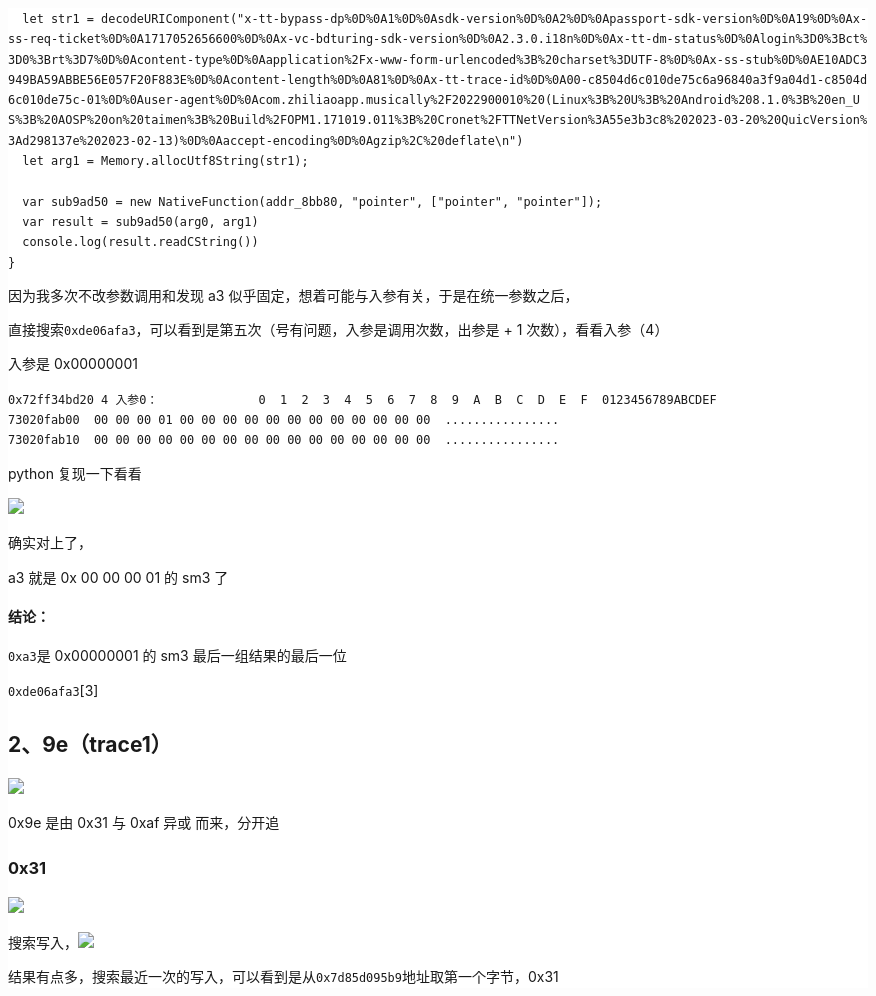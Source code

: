 ```
  let str1 = decodeURIComponent("x-tt-bypass-dp%0D%0A1%0D%0Asdk-version%0D%0A2%0D%0Apassport-sdk-version%0D%0A19%0D%0Ax-ss-req-ticket%0D%0A1717052656600%0D%0Ax-vc-bdturing-sdk-version%0D%0A2.3.0.i18n%0D%0Ax-tt-dm-status%0D%0Alogin%3D0%3Bct%3D0%3Brt%3D7%0D%0Acontent-type%0D%0Aapplication%2Fx-www-form-urlencoded%3B%20charset%3DUTF-8%0D%0Ax-ss-stub%0D%0AE10ADC3949BA59ABBE56E057F20F883E%0D%0Acontent-length%0D%0A81%0D%0Ax-tt-trace-id%0D%0A00-c8504d6c010de75c6a96840a3f9a04d1-c8504d6c010de75c-01%0D%0Auser-agent%0D%0Acom.zhiliaoapp.musically%2F2022900010%20(Linux%3B%20U%3B%20Android%208.1.0%3B%20en_US%3B%20AOSP%20on%20taimen%3B%20Build%2FOPM1.171019.011%3B%20Cronet%2FTTNetVersion%3A55e3b3c8%202023-03-20%20QuicVersion%3Ad298137e%202023-02-13)%0D%0Aaccept-encoding%0D%0Agzip%2C%20deflate\n")
  let arg1 = Memory.allocUtf8String(str1);
 
  var sub9ad50 = new NativeFunction(addr_8bb80, "pointer", ["pointer", "pointer"]);
  var result = sub9ad50(arg0, arg1)
  console.log(result.readCString())
}
```

因为我多次不改参数调用和发现 a3 似乎固定，想着可能与入参有关，于是在统一参数之后，

直接搜索`0xde06afa3`，可以看到是第五次（号有问题，入参是调用次数，出参是 + 1 次数），看看入参（4）

入参是 0x00000001

```
0x72ff34bd20 4 入参0：              0  1  2  3  4  5  6  7  8  9  A  B  C  D  E  F  0123456789ABCDEF
73020fab00  00 00 00 01 00 00 00 00 00 00 00 00 00 00 00 00  ................
73020fab10  00 00 00 00 00 00 00 00 00 00 00 00 00 00 00 00  ................
```

python 复现一下看看

![](https://bbs.kanxue.com/upload/attach/202503/994069_J3E3EADPJSUCTM2.jpg)

确实对上了，

a3 就是 0x 00 00 00 01 的 sm3 了

#### 结论：

`0xa3`是 0x00000001 的 sm3 最后一组结果的最后一位

`0xde06afa3`[3]

2、9e（trace1）
------------

![](https://bbs.kanxue.com/upload/attach/202503/994069_926D59NT8BMCQ87.jpg)

0x9e 是由 0x31 与 0xaf 异或 而来，分开追

### 0x31

![](https://bbs.kanxue.com/upload/attach/202503/994069_MN3BVHH3ZMSFD48.jpg)

搜索写入，![](https://bbs.kanxue.com/upload/attach/202503/994069_2K5DYX478HBMRZB.jpg)

结果有点多，搜索最近一次的写入，可以看到是从`0x7d85d095b9`地址取第一个字节，0x31
